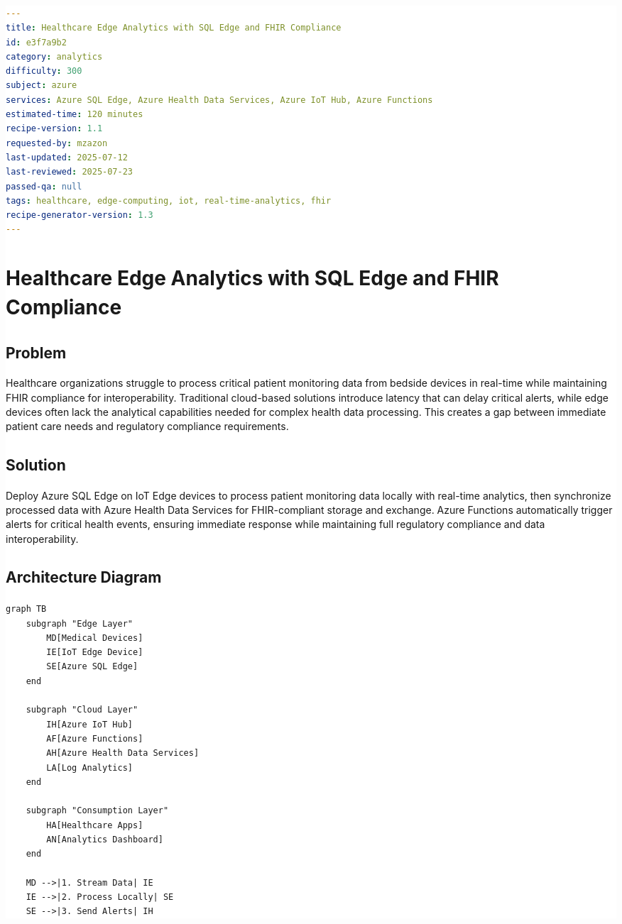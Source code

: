 ```yaml
---
title: Healthcare Edge Analytics with SQL Edge and FHIR Compliance
id: e3f7a9b2
category: analytics
difficulty: 300
subject: azure
services: Azure SQL Edge, Azure Health Data Services, Azure IoT Hub, Azure Functions
estimated-time: 120 minutes
recipe-version: 1.1
requested-by: mzazon
last-updated: 2025-07-12
last-reviewed: 2025-07-23
passed-qa: null
tags: healthcare, edge-computing, iot, real-time-analytics, fhir
recipe-generator-version: 1.3
---
```


# Healthcare Edge Analytics with SQL Edge and FHIR Compliance

## Problem

Healthcare organizations struggle to process critical patient monitoring data from bedside devices in real-time while maintaining FHIR compliance for interoperability. Traditional cloud-based solutions introduce latency that can delay critical alerts, while edge devices often lack the analytical capabilities needed for complex health data processing. This creates a gap between immediate patient care needs and regulatory compliance requirements.

## Solution

Deploy Azure SQL Edge on IoT Edge devices to process patient monitoring data locally with real-time analytics, then synchronize processed data with Azure Health Data Services for FHIR-compliant storage and exchange. Azure Functions automatically trigger alerts for critical health events, ensuring immediate response while maintaining full regulatory compliance and data interoperability.

## Architecture Diagram

```mermaid
graph TB
    subgraph "Edge Layer"
        MD[Medical Devices]
        IE[IoT Edge Device]
        SE[Azure SQL Edge]
    end
    
    subgraph "Cloud Layer"
        IH[Azure IoT Hub]
        AF[Azure Functions]
        AH[Azure Health Data Services]
        LA[Log Analytics]
    end
    
    subgraph "Consumption Layer"
        HA[Healthcare Apps]
        AN[Analytics Dashboard]
    end
    
    MD -->|1. Stream Data| IE
    IE -->|2. Process Locally| SE
    SE -->|3. Send Alerts| IH
```